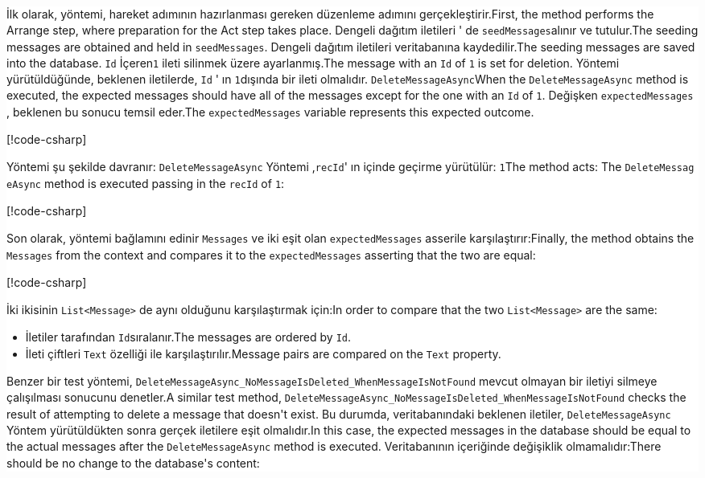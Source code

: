 <span data-ttu-id="0f0ba-178">İlk olarak, yöntemi, hareket adımının hazırlanması gereken düzenleme adımını gerçekleştirir.</span><span class="sxs-lookup"><span data-stu-id="0f0ba-178">First, the method performs the Arrange step, where preparation for the Act step takes place.</span></span> <span data-ttu-id="0f0ba-179">Dengeli dağıtım iletileri ' de `seedMessages`alınır ve tutulur.</span><span class="sxs-lookup"><span data-stu-id="0f0ba-179">The seeding messages are obtained and held in `seedMessages`.</span></span> <span data-ttu-id="0f0ba-180">Dengeli dağıtım iletileri veritabanına kaydedilir.</span><span class="sxs-lookup"><span data-stu-id="0f0ba-180">The seeding messages are saved into the database.</span></span> <span data-ttu-id="0f0ba-181">`Id` İçeren`1` ileti silinmek üzere ayarlanmış.</span><span class="sxs-lookup"><span data-stu-id="0f0ba-181">The message with an `Id` of `1` is set for deletion.</span></span> <span data-ttu-id="0f0ba-182">Yöntemi yürütüldüğünde, beklenen iletilerde, `Id` ' ın `1`dışında bir ileti olmalıdır. `DeleteMessageAsync`</span><span class="sxs-lookup"><span data-stu-id="0f0ba-182">When the `DeleteMessageAsync` method is executed, the expected messages should have all of the messages except for the one with an `Id` of `1`.</span></span> <span data-ttu-id="0f0ba-183">Değişken `expectedMessages` , beklenen bu sonucu temsil eder.</span><span class="sxs-lookup"><span data-stu-id="0f0ba-183">The `expectedMessages` variable represents this expected outcome.</span></span>

[!code-csharp[](razor-pages-tests/samples/3.x/tests/RazorPagesTestSample.Tests/UnitTests/DataAccessLayerTest.cs?name=snippet1)]

<span data-ttu-id="0f0ba-184">Yöntemi şu şekilde davranır: `DeleteMessageAsync` Yöntemi ,`recId`' ın içinde geçirme yürütülür: `1`</span><span class="sxs-lookup"><span data-stu-id="0f0ba-184">The method acts: The `DeleteMessageAsync` method is executed passing in the `recId` of `1`:</span></span>

[!code-csharp[](razor-pages-tests/samples/3.x/tests/RazorPagesTestSample.Tests/UnitTests/DataAccessLayerTest.cs?name=snippet2)]

<span data-ttu-id="0f0ba-185">Son olarak, yöntemi bağlamını edinir `Messages` ve iki eşit olan `expectedMessages` asserile karşılaştırır:</span><span class="sxs-lookup"><span data-stu-id="0f0ba-185">Finally, the method obtains the `Messages` from the context and compares it to the `expectedMessages` asserting that the two are equal:</span></span>

[!code-csharp[](razor-pages-tests/samples/3.x/tests/RazorPagesTestSample.Tests/UnitTests/DataAccessLayerTest.cs?name=snippet3)]

<span data-ttu-id="0f0ba-186">İki ikisinin `List<Message>` de aynı olduğunu karşılaştırmak için:</span><span class="sxs-lookup"><span data-stu-id="0f0ba-186">In order to compare that the two `List<Message>` are the same:</span></span>

* <span data-ttu-id="0f0ba-187">İletiler tarafından `Id`sıralanır.</span><span class="sxs-lookup"><span data-stu-id="0f0ba-187">The messages are ordered by `Id`.</span></span>
* <span data-ttu-id="0f0ba-188">İleti çiftleri `Text` özelliği ile karşılaştırılır.</span><span class="sxs-lookup"><span data-stu-id="0f0ba-188">Message pairs are compared on the `Text` property.</span></span>

<span data-ttu-id="0f0ba-189">Benzer bir test yöntemi, `DeleteMessageAsync_NoMessageIsDeleted_WhenMessageIsNotFound` mevcut olmayan bir iletiyi silmeye çalışılması sonucunu denetler.</span><span class="sxs-lookup"><span data-stu-id="0f0ba-189">A similar test method, `DeleteMessageAsync_NoMessageIsDeleted_WhenMessageIsNotFound` checks the result of attempting to delete a message that doesn't exist.</span></span> <span data-ttu-id="0f0ba-190">Bu durumda, veritabanındaki beklenen iletiler, `DeleteMessageAsync` Yöntem yürütüldükten sonra gerçek iletilere eşit olmalıdır.</span><span class="sxs-lookup"><span data-stu-id="0f0ba-190">In this case, the expected messages in the database should be equal to the actual messages after the `DeleteMessageAsync` method is executed.</span></span> <span data-ttu-id="0f0ba-191">Veritabanının içeriğinde değişiklik olmamalıdır:</span><span class="sxs-lookup"><span data-stu-id="0f0ba-191">There should be no change to the database's content:</span></span>
